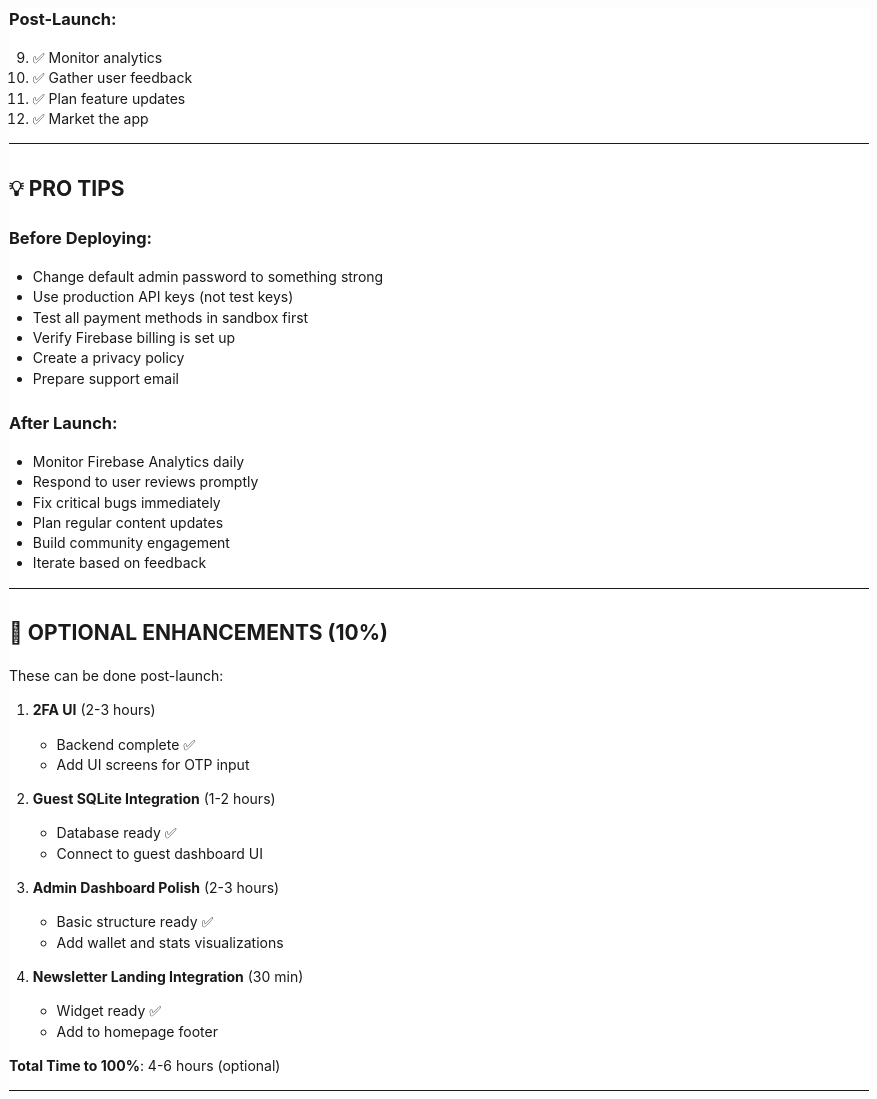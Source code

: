 ### Post-Launch:
9. ✅ Monitor analytics
10. ✅ Gather user feedback
11. ✅ Plan feature updates
12. ✅ Market the app

---

## 💡 PRO TIPS

### Before Deploying:
- Change default admin password to something strong
- Use production API keys (not test keys)
- Test all payment methods in sandbox first
- Verify Firebase billing is set up
- Create a privacy policy
- Prepare support email

### After Launch:
- Monitor Firebase Analytics daily
- Respond to user reviews promptly
- Fix critical bugs immediately
- Plan regular content updates
- Build community engagement
- Iterate based on feedback

---

## 🎯 OPTIONAL ENHANCEMENTS (10%)

These can be done post-launch:

1. **2FA UI** (2-3 hours)
   - Backend complete ✅
   - Add UI screens for OTP input

2. **Guest SQLite Integration** (1-2 hours)
   - Database ready ✅
   - Connect to guest dashboard UI

3. **Admin Dashboard Polish** (2-3 hours)
   - Basic structure ready ✅
   - Add wallet and stats visualizations

4. **Newsletter Landing Integration** (30 min)
   - Widget ready ✅
   - Add to homepage footer

**Total Time to 100%**: 4-6 hours (optional)

---
